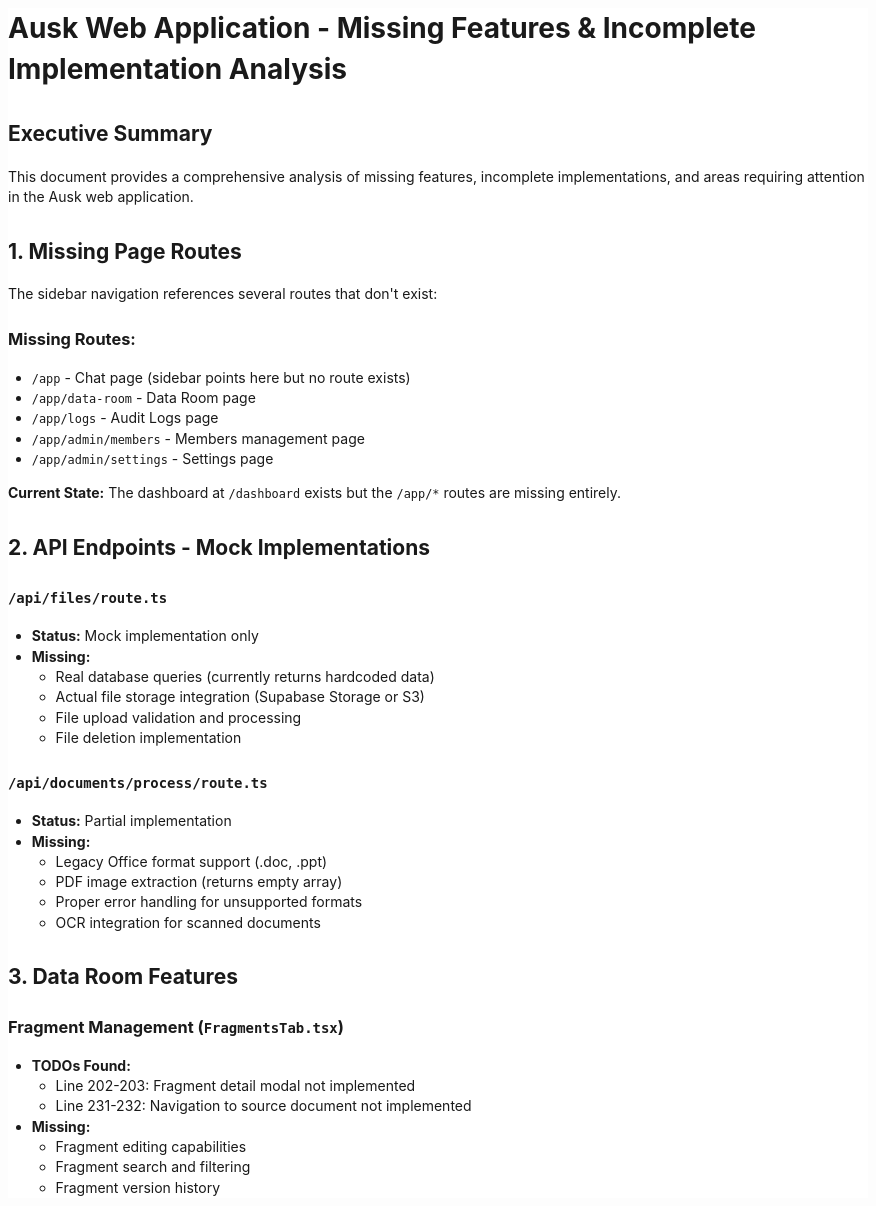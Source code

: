 # Ausk Web Application - Missing Features & Incomplete Implementation Analysis

## Executive Summary
This document provides a comprehensive analysis of missing features, incomplete implementations, and areas requiring attention in the Ausk web application.

## 1. Missing Page Routes

The sidebar navigation references several routes that don't exist:

### Missing Routes:
- `/app` - Chat page (sidebar points here but no route exists)
- `/app/data-room` - Data Room page
- `/app/logs` - Audit Logs page
- `/app/admin/members` - Members management page
- `/app/admin/settings` - Settings page

**Current State:** The dashboard at `/dashboard` exists but the `/app/*` routes are missing entirely.

## 2. API Endpoints - Mock Implementations

### `/api/files/route.ts`
- **Status:** Mock implementation only
- **Missing:**
  - Real database queries (currently returns hardcoded data)
  - Actual file storage integration (Supabase Storage or S3)
  - File upload validation and processing
  - File deletion implementation

### `/api/documents/process/route.ts`
- **Status:** Partial implementation
- **Missing:**
  - Legacy Office format support (.doc, .ppt)
  - PDF image extraction (returns empty array)
  - Proper error handling for unsupported formats
  - OCR integration for scanned documents

## 3. Data Room Features

### Fragment Management (`FragmentsTab.tsx`)
- **TODOs Found:**
  - Line 202-203: Fragment detail modal not implemented
  - Line 231-232: Navigation to source document not implemented
- **Missing:**
  - Fragment editing capabilities
  - Fragment search and filtering
  - Fragment version history
